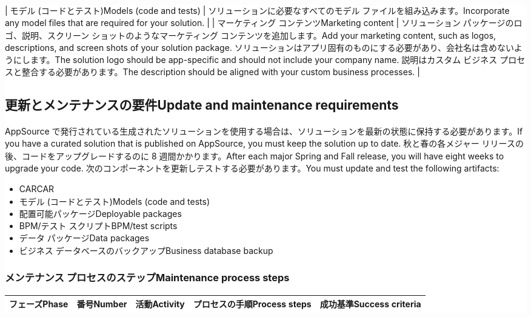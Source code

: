 | <span data-ttu-id="3eed3-186">モデル (コードとテスト)</span><span class="sxs-lookup"><span data-stu-id="3eed3-186">Models (code and tests)</span></span>      | <span data-ttu-id="3eed3-187">ソリューションに必要なすべてのモデル ファイルを組み込みます。</span><span class="sxs-lookup"><span data-stu-id="3eed3-187">Incorporate any model files that are required for your solution.</span></span>                                                                                                                                                                                                                     |
| <span data-ttu-id="3eed3-188">マーケティング コンテンツ</span><span class="sxs-lookup"><span data-stu-id="3eed3-188">Marketing content</span></span>            | <span data-ttu-id="3eed3-189">ソリューション パッケージのロゴ、説明、スクリーン ショットのようなマーケティング コンテンツを追加します。</span><span class="sxs-lookup"><span data-stu-id="3eed3-189">Add your marketing content, such as logos, descriptions, and screen shots of your solution package.</span></span> <span data-ttu-id="3eed3-190">ソリューションはアプリ固有のものにする必要があり、会社名は含めないようにします。</span><span class="sxs-lookup"><span data-stu-id="3eed3-190">The solution logo should be app-specific and should not include your company name.</span></span> <span data-ttu-id="3eed3-191">説明はカスタム ビジネス プロセスと整合する必要があります。</span><span class="sxs-lookup"><span data-stu-id="3eed3-191">The description should be aligned with your custom business processes.</span></span>                            |


## <a name="update-and-maintenance-requirements"></a><span data-ttu-id="3eed3-192">更新とメンテナンスの要件</span><span class="sxs-lookup"><span data-stu-id="3eed3-192">Update and maintenance requirements</span></span>
<span data-ttu-id="3eed3-193">AppSource で発行されている生成されたソリューションを使用する場合は、ソリューションを最新の状態に保持する必要があります。</span><span class="sxs-lookup"><span data-stu-id="3eed3-193">If you have a curated solution that is published on AppSource, you must keep the solution up to date.</span></span> <span data-ttu-id="3eed3-194">秋と春の各メジャー リリースの後、コードをアップグレードするのに 8 週間かかります。</span><span class="sxs-lookup"><span data-stu-id="3eed3-194">After each major Spring and Fall release, you will have eight weeks to upgrade your code.</span></span> <span data-ttu-id="3eed3-195">次のコンポーネントを更新しテストする必要があります。</span><span class="sxs-lookup"><span data-stu-id="3eed3-195">You must update and test the following artifacts:</span></span>

-   <span data-ttu-id="3eed3-196">CAR</span><span class="sxs-lookup"><span data-stu-id="3eed3-196">CAR</span></span>
-   <span data-ttu-id="3eed3-197">モデル (コードとテスト)</span><span class="sxs-lookup"><span data-stu-id="3eed3-197">Models (code and tests)</span></span>
-   <span data-ttu-id="3eed3-198">配置可能パッケージ</span><span class="sxs-lookup"><span data-stu-id="3eed3-198">Deployable packages</span></span>
-   <span data-ttu-id="3eed3-199">BPM/テスト スクリプト</span><span class="sxs-lookup"><span data-stu-id="3eed3-199">BPM/test scripts</span></span>
-   <span data-ttu-id="3eed3-200">データ パッケージ</span><span class="sxs-lookup"><span data-stu-id="3eed3-200">Data packages</span></span>
-   <span data-ttu-id="3eed3-201">ビジネス データベースのバックアップ</span><span class="sxs-lookup"><span data-stu-id="3eed3-201">Business database backup</span></span>

### <a name="maintenance-process-steps"></a><span data-ttu-id="3eed3-202">メンテナンス プロセスのステップ</span><span class="sxs-lookup"><span data-stu-id="3eed3-202">Maintenance process steps</span></span>

| <span data-ttu-id="3eed3-203">フェーズ</span><span class="sxs-lookup"><span data-stu-id="3eed3-203">Phase</span></span> | <span data-ttu-id="3eed3-204">番号</span><span class="sxs-lookup"><span data-stu-id="3eed3-204">Number</span></span> | <span data-ttu-id="3eed3-205">活動</span><span class="sxs-lookup"><span data-stu-id="3eed3-205">Activity</span></span>                                       | <span data-ttu-id="3eed3-206">プロセスの手順</span><span class="sxs-lookup"><span data-stu-id="3eed3-206">Process steps</span></span>                                                                | <span data-ttu-id="3eed3-207">成功基準</span><span class="sxs-lookup"><span data-stu-id="3eed3-207">Success criteria</span></span>                                                                                                                                                                                                                                                                                     |
|-------|--------|------------------------------------------------|------------------------------------------------------------------------------|------------------------------------------------------------------------------------------------------------------------------------------------------------------------------------------------------------------------------------------------------------------------------------------------------|